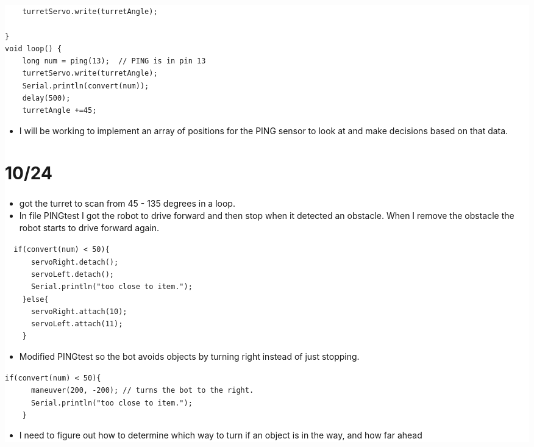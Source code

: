 ```arduino
    turretServo.write(turretAngle);
    
}
void loop() {
    long num = ping(13);  // PING is in pin 13
    turretServo.write(turretAngle);
    Serial.println(convert(num));
    delay(500);
    turretAngle +=45;
```
- I will be working to implement an array of positions for the PING sensor to look at and make decisions based on that data.

# 10/24
- got the turret to scan from 45 - 135 degrees in a loop.
- In file PINGtest I got the robot to drive forward and then stop when it detected an obstacle. When I remove the obstacle the robot starts to drive forward again.
```arduino
  if(convert(num) < 50){
      servoRight.detach();
      servoLeft.detach();
      Serial.println("too close to item.");
    }else{
      servoRight.attach(10);
      servoLeft.attach(11);
    }
```
- Modified PINGtest so the bot avoids objects by turning right instead of just stopping.
```arduino
if(convert(num) < 50){
      maneuver(200, -200); // turns the bot to the right.
      Serial.println("too close to item.");
    }
```
- I need to figure out how to determine which way to turn if an object is in the way, and how far ahead 